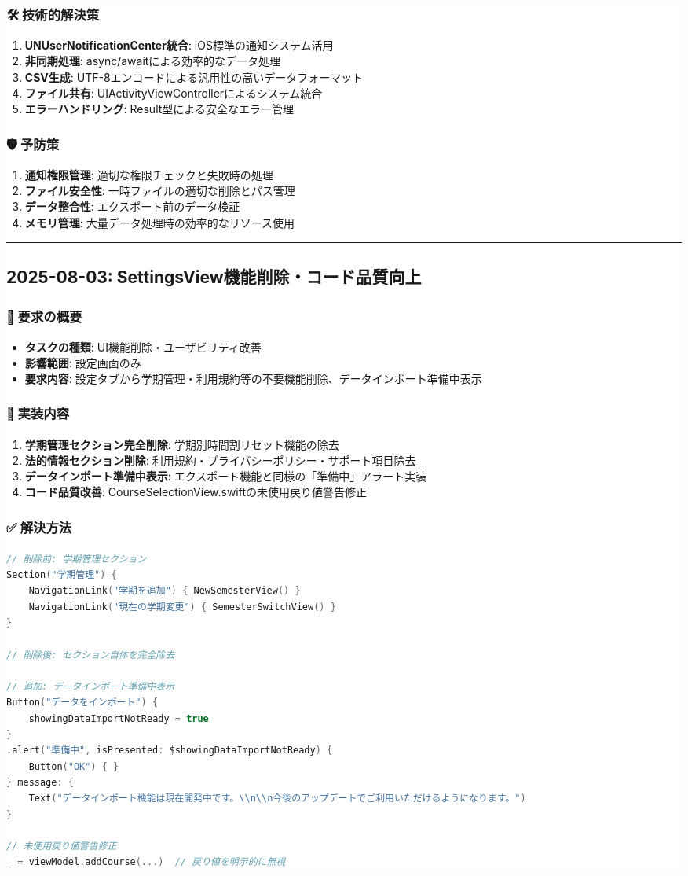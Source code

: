 ### 🛠️ 技術的解決策
1. **UNUserNotificationCenter統合**: iOS標準の通知システム活用
2. **非同期処理**: async/awaitによる効率的なデータ処理
3. **CSV生成**: UTF-8エンコードによる汎用性の高いデータフォーマット
4. **ファイル共有**: UIActivityViewControllerによるシステム統合
5. **エラーハンドリング**: Result型による安全なエラー管理

### 🛡️ 予防策
1. **通知権限管理**: 適切な権限チェックと失敗時の処理
2. **ファイル安全性**: 一時ファイルの適切な削除とパス管理
3. **データ整合性**: エクスポート前のデータ検証
4. **メモリ管理**: 大量データ処理時の効率的なリソース使用

---

## 2025-08-03: SettingsView機能削除・コード品質向上

### 🎯 要求の概要
- **タスクの種類**: UI機能削除・ユーザビリティ改善
- **影響範囲**: 設定画面のみ
- **要求内容**: 設定タブから学期管理・利用規約等の不要機能削除、データインポート準備中表示

### 🔧 実装内容
1. **学期管理セクション完全削除**: 学期別時間割リセット機能の除去
2. **法的情報セクション削除**: 利用規約・プライバシーポリシー・サポート項目除去
3. **データインポート準備中表示**: エクスポート機能と同様の「準備中」アラート実装
4. **コード品質改善**: CourseSelectionView.swiftの未使用戻り値警告修正

### ✅ 解決方法
```swift
// 削除前: 学期管理セクション
Section("学期管理") {
    NavigationLink("学期を追加") { NewSemesterView() }
    NavigationLink("現在の学期変更") { SemesterSwitchView() }
}

// 削除後: セクション自体を完全除去

// 追加: データインポート準備中表示
Button("データをインポート") {
    showingDataImportNotReady = true
}
.alert("準備中", isPresented: $showingDataImportNotReady) {
    Button("OK") { }
} message: {
    Text("データインポート機能は現在開発中です。\\n\\n今後のアップデートでご利用いただけるようになります。")
}

// 未使用戻り値警告修正
_ = viewModel.addCourse(...)  // 戻り値を明示的に無視
```
